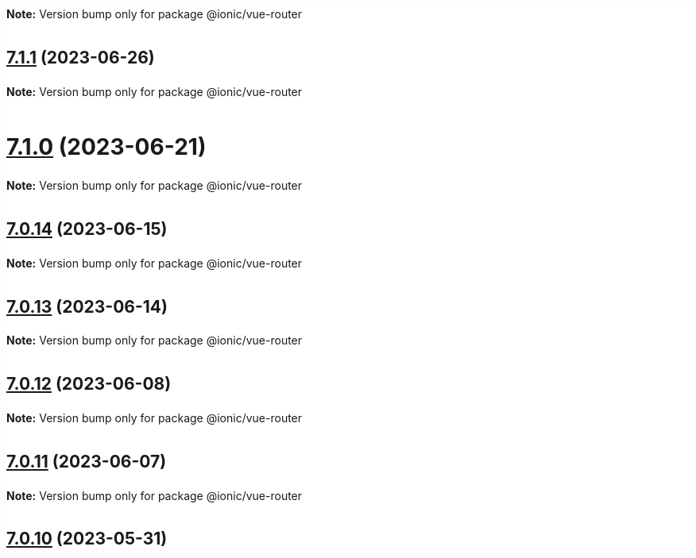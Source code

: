 **Note:** Version bump only for package @ionic/vue-router





## [7.1.1](https://github.com/ionic-team/ionic-framework/compare/v7.1.0...v7.1.1) (2023-06-26)

**Note:** Version bump only for package @ionic/vue-router





# [7.1.0](https://github.com/ionic-team/ionic-framework/compare/v7.0.14...v7.1.0) (2023-06-21)

**Note:** Version bump only for package @ionic/vue-router





## [7.0.14](https://github.com/ionic-team/ionic-framework/compare/v7.0.13...v7.0.14) (2023-06-15)

**Note:** Version bump only for package @ionic/vue-router





## [7.0.13](https://github.com/ionic-team/ionic-framework/compare/v7.0.12...v7.0.13) (2023-06-14)

**Note:** Version bump only for package @ionic/vue-router





## [7.0.12](https://github.com/ionic-team/ionic-framework/compare/v7.0.11...v7.0.12) (2023-06-08)

**Note:** Version bump only for package @ionic/vue-router





## [7.0.11](https://github.com/ionic-team/ionic-framework/compare/v7.0.9...v7.0.11) (2023-06-07)

**Note:** Version bump only for package @ionic/vue-router





## [7.0.10](https://github.com/ionic-team/ionic-framework/compare/v7.0.9...v7.0.10) (2023-05-31)

